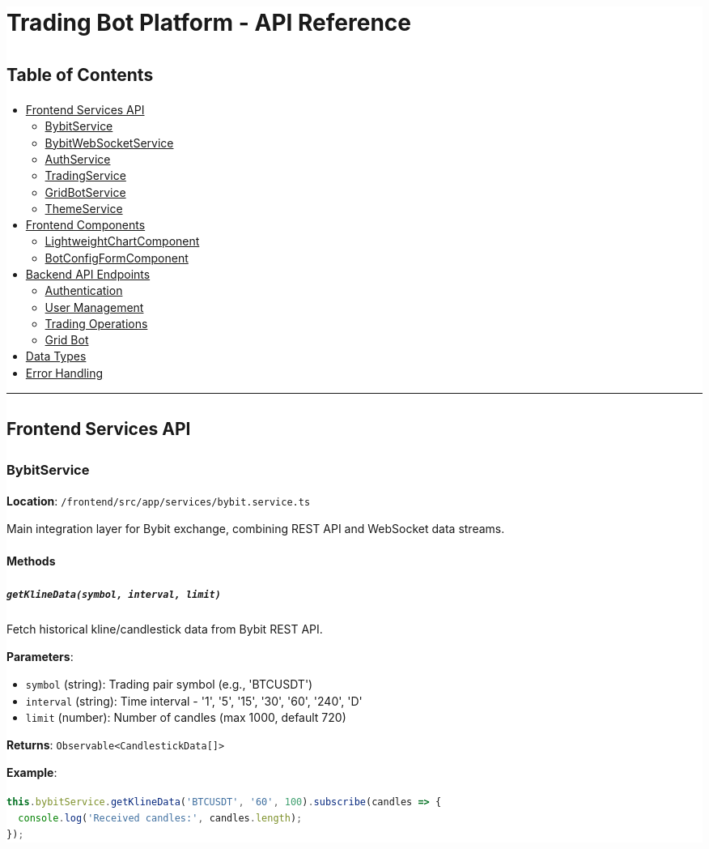 # Trading Bot Platform - API Reference

## Table of Contents

- [Frontend Services API](#frontend-services-api)
  - [BybitService](#bybitservice)
  - [BybitWebSocketService](#bybitwebsocketservice)
  - [AuthService](#authservice)
  - [TradingService](#tradingservice)
  - [GridBotService](#gridbotservice)
  - [ThemeService](#themeservice)
- [Frontend Components](#frontend-components)
  - [LightweightChartComponent](#lightweightchartcomponent)
  - [BotConfigFormComponent](#botconfigformcomponent)
- [Backend API Endpoints](#backend-api-endpoints)
  - [Authentication](#authentication-endpoints)
  - [User Management](#user-management-endpoints)
  - [Trading Operations](#trading-operations-endpoints)
  - [Grid Bot](#grid-bot-endpoints)
- [Data Types](#data-types)
- [Error Handling](#error-handling)

---

## Frontend Services API

### BybitService

**Location**: `/frontend/src/app/services/bybit.service.ts`

Main integration layer for Bybit exchange, combining REST API and WebSocket data streams.

#### Methods

##### `getKlineData(symbol, interval, limit)`

Fetch historical kline/candlestick data from Bybit REST API.

**Parameters**:
- `symbol` (string): Trading pair symbol (e.g., 'BTCUSDT')
- `interval` (string): Time interval - '1', '5', '15', '30', '60', '240', 'D'
- `limit` (number): Number of candles (max 1000, default 720)

**Returns**: `Observable<CandlestickData[]>`

**Example**:
```typescript
this.bybitService.getKlineData('BTCUSDT', '60', 100).subscribe(candles => {
  console.log('Received candles:', candles.length);
});
```
